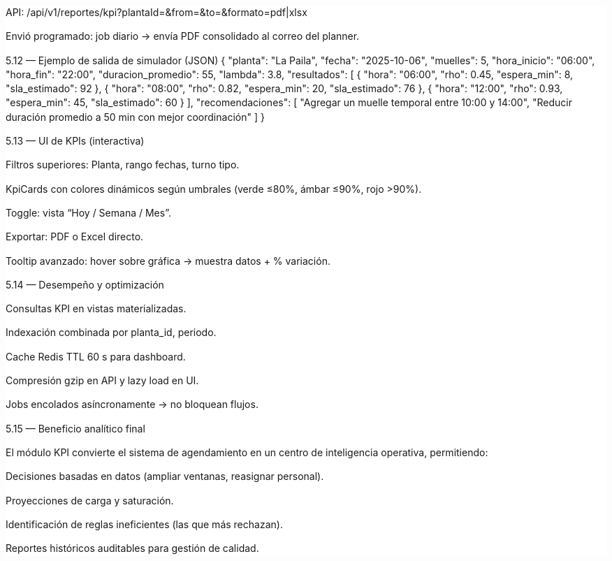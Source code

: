 API: /api/v1/reportes/kpi?plantaId=&from=&to=&formato=pdf|xlsx

Envió programado: job diario → envía PDF consolidado al correo del planner.

5.12 — Ejemplo de salida de simulador (JSON)
{
  "planta": "La Paila",
  "fecha": "2025-10-06",
  "muelles": 5,
  "hora_inicio": "06:00",
  "hora_fin": "22:00",
  "duracion_promedio": 55,
  "lambda": 3.8,
  "resultados": [
    { "hora": "06:00", "rho": 0.45, "espera_min": 8, "sla_estimado": 92 },
    { "hora": "08:00", "rho": 0.82, "espera_min": 20, "sla_estimado": 76 },
    { "hora": "12:00", "rho": 0.93, "espera_min": 45, "sla_estimado": 60 }
  ],
  "recomendaciones": [
    "Agregar un muelle temporal entre 10:00 y 14:00",
    "Reducir duración promedio a 50 min con mejor coordinación"
  ]
}

5.13 — UI de KPIs (interactiva)

Filtros superiores: Planta, rango fechas, turno tipo.

KpiCards con colores dinámicos según umbrales (verde ≤80%, ámbar ≤90%, rojo >90%).

Toggle: vista “Hoy / Semana / Mes”.

Exportar: PDF o Excel directo.

Tooltip avanzado: hover sobre gráfica → muestra datos + % variación.

5.14 — Desempeño y optimización

Consultas KPI en vistas materializadas.

Indexación combinada por planta_id, periodo.

Cache Redis TTL 60 s para dashboard.

Compresión gzip en API y lazy load en UI.

Jobs encolados asíncronamente → no bloquean flujos.

5.15 — Beneficio analítico final

El módulo KPI convierte el sistema de agendamiento en un centro de inteligencia operativa, permitiendo:

Decisiones basadas en datos (ampliar ventanas, reasignar personal).

Proyecciones de carga y saturación.

Identificación de reglas ineficientes (las que más rechazan).

Reportes históricos auditables para gestión de calidad.
